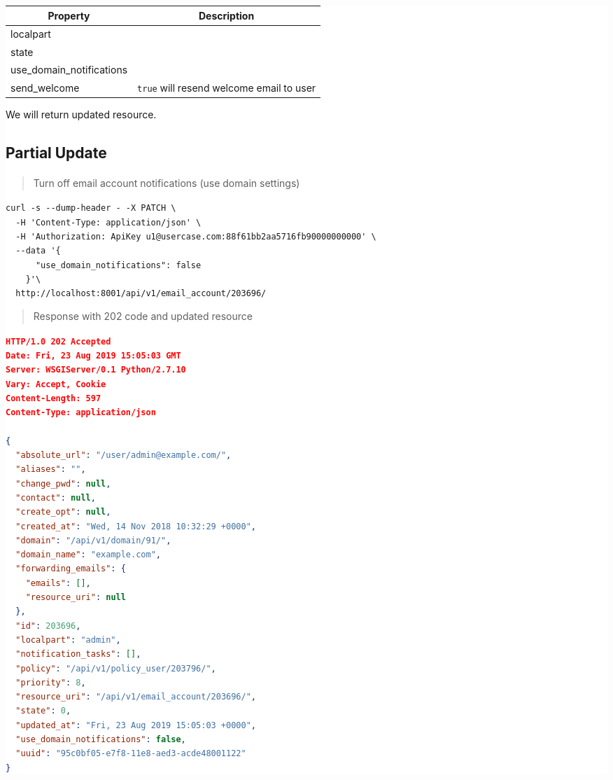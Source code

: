Property | Description
--- | ---
localpart |
state |
use_domain_notifications |
send_welcome | `true` will resend welcome email to user

We will return updated resource.

## Partial Update

> Turn off email account notifications (use domain settings)

```shell
curl -s --dump-header - -X PATCH \
  -H 'Content-Type: application/json' \
  -H 'Authorization: ApiKey u1@usercase.com:88f61bb2aa5716fb90000000000' \
  --data '{
      "use_domain_notifications": false
    }'\
  http://localhost:8001/api/v1/email_account/203696/
```

> Response with 202 code and updated resource

```json
HTTP/1.0 202 Accepted
Date: Fri, 23 Aug 2019 15:05:03 GMT
Server: WSGIServer/0.1 Python/2.7.10
Vary: Accept, Cookie
Content-Length: 597
Content-Type: application/json

{
  "absolute_url": "/user/admin@example.com/",
  "aliases": "",
  "change_pwd": null,
  "contact": null,
  "create_opt": null,
  "created_at": "Wed, 14 Nov 2018 10:32:29 +0000",
  "domain": "/api/v1/domain/91/",
  "domain_name": "example.com",
  "forwarding_emails": {
    "emails": [],
    "resource_uri": null
  },
  "id": 203696,
  "localpart": "admin",
  "notification_tasks": [],
  "policy": "/api/v1/policy_user/203796/",
  "priority": 8,
  "resource_uri": "/api/v1/email_account/203696/",
  "state": 0,
  "updated_at": "Fri, 23 Aug 2019 15:05:03 +0000",
  "use_domain_notifications": false,
  "uuid": "95c0bf05-e7f8-11e8-aed3-acde48001122"
}
```
